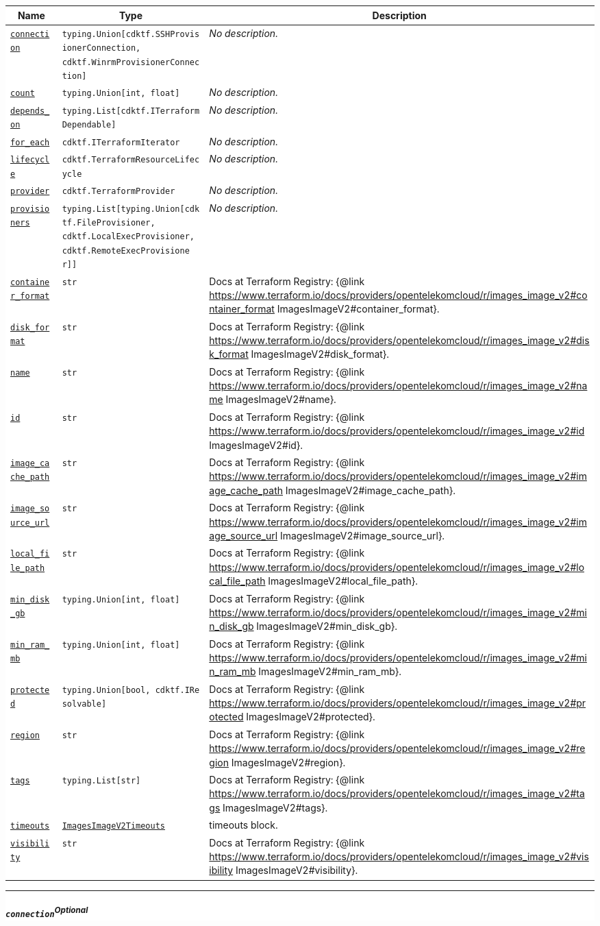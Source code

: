 | **Name** | **Type** | **Description** |
| --- | --- | --- |
| <code><a href="#@cdktf/provider-opentelekomcloud.imagesImageV2.ImagesImageV2Config.property.connection">connection</a></code> | <code>typing.Union[cdktf.SSHProvisionerConnection, cdktf.WinrmProvisionerConnection]</code> | *No description.* |
| <code><a href="#@cdktf/provider-opentelekomcloud.imagesImageV2.ImagesImageV2Config.property.count">count</a></code> | <code>typing.Union[int, float]</code> | *No description.* |
| <code><a href="#@cdktf/provider-opentelekomcloud.imagesImageV2.ImagesImageV2Config.property.dependsOn">depends_on</a></code> | <code>typing.List[cdktf.ITerraformDependable]</code> | *No description.* |
| <code><a href="#@cdktf/provider-opentelekomcloud.imagesImageV2.ImagesImageV2Config.property.forEach">for_each</a></code> | <code>cdktf.ITerraformIterator</code> | *No description.* |
| <code><a href="#@cdktf/provider-opentelekomcloud.imagesImageV2.ImagesImageV2Config.property.lifecycle">lifecycle</a></code> | <code>cdktf.TerraformResourceLifecycle</code> | *No description.* |
| <code><a href="#@cdktf/provider-opentelekomcloud.imagesImageV2.ImagesImageV2Config.property.provider">provider</a></code> | <code>cdktf.TerraformProvider</code> | *No description.* |
| <code><a href="#@cdktf/provider-opentelekomcloud.imagesImageV2.ImagesImageV2Config.property.provisioners">provisioners</a></code> | <code>typing.List[typing.Union[cdktf.FileProvisioner, cdktf.LocalExecProvisioner, cdktf.RemoteExecProvisioner]]</code> | *No description.* |
| <code><a href="#@cdktf/provider-opentelekomcloud.imagesImageV2.ImagesImageV2Config.property.containerFormat">container_format</a></code> | <code>str</code> | Docs at Terraform Registry: {@link https://www.terraform.io/docs/providers/opentelekomcloud/r/images_image_v2#container_format ImagesImageV2#container_format}. |
| <code><a href="#@cdktf/provider-opentelekomcloud.imagesImageV2.ImagesImageV2Config.property.diskFormat">disk_format</a></code> | <code>str</code> | Docs at Terraform Registry: {@link https://www.terraform.io/docs/providers/opentelekomcloud/r/images_image_v2#disk_format ImagesImageV2#disk_format}. |
| <code><a href="#@cdktf/provider-opentelekomcloud.imagesImageV2.ImagesImageV2Config.property.name">name</a></code> | <code>str</code> | Docs at Terraform Registry: {@link https://www.terraform.io/docs/providers/opentelekomcloud/r/images_image_v2#name ImagesImageV2#name}. |
| <code><a href="#@cdktf/provider-opentelekomcloud.imagesImageV2.ImagesImageV2Config.property.id">id</a></code> | <code>str</code> | Docs at Terraform Registry: {@link https://www.terraform.io/docs/providers/opentelekomcloud/r/images_image_v2#id ImagesImageV2#id}. |
| <code><a href="#@cdktf/provider-opentelekomcloud.imagesImageV2.ImagesImageV2Config.property.imageCachePath">image_cache_path</a></code> | <code>str</code> | Docs at Terraform Registry: {@link https://www.terraform.io/docs/providers/opentelekomcloud/r/images_image_v2#image_cache_path ImagesImageV2#image_cache_path}. |
| <code><a href="#@cdktf/provider-opentelekomcloud.imagesImageV2.ImagesImageV2Config.property.imageSourceUrl">image_source_url</a></code> | <code>str</code> | Docs at Terraform Registry: {@link https://www.terraform.io/docs/providers/opentelekomcloud/r/images_image_v2#image_source_url ImagesImageV2#image_source_url}. |
| <code><a href="#@cdktf/provider-opentelekomcloud.imagesImageV2.ImagesImageV2Config.property.localFilePath">local_file_path</a></code> | <code>str</code> | Docs at Terraform Registry: {@link https://www.terraform.io/docs/providers/opentelekomcloud/r/images_image_v2#local_file_path ImagesImageV2#local_file_path}. |
| <code><a href="#@cdktf/provider-opentelekomcloud.imagesImageV2.ImagesImageV2Config.property.minDiskGb">min_disk_gb</a></code> | <code>typing.Union[int, float]</code> | Docs at Terraform Registry: {@link https://www.terraform.io/docs/providers/opentelekomcloud/r/images_image_v2#min_disk_gb ImagesImageV2#min_disk_gb}. |
| <code><a href="#@cdktf/provider-opentelekomcloud.imagesImageV2.ImagesImageV2Config.property.minRamMb">min_ram_mb</a></code> | <code>typing.Union[int, float]</code> | Docs at Terraform Registry: {@link https://www.terraform.io/docs/providers/opentelekomcloud/r/images_image_v2#min_ram_mb ImagesImageV2#min_ram_mb}. |
| <code><a href="#@cdktf/provider-opentelekomcloud.imagesImageV2.ImagesImageV2Config.property.protected">protected</a></code> | <code>typing.Union[bool, cdktf.IResolvable]</code> | Docs at Terraform Registry: {@link https://www.terraform.io/docs/providers/opentelekomcloud/r/images_image_v2#protected ImagesImageV2#protected}. |
| <code><a href="#@cdktf/provider-opentelekomcloud.imagesImageV2.ImagesImageV2Config.property.region">region</a></code> | <code>str</code> | Docs at Terraform Registry: {@link https://www.terraform.io/docs/providers/opentelekomcloud/r/images_image_v2#region ImagesImageV2#region}. |
| <code><a href="#@cdktf/provider-opentelekomcloud.imagesImageV2.ImagesImageV2Config.property.tags">tags</a></code> | <code>typing.List[str]</code> | Docs at Terraform Registry: {@link https://www.terraform.io/docs/providers/opentelekomcloud/r/images_image_v2#tags ImagesImageV2#tags}. |
| <code><a href="#@cdktf/provider-opentelekomcloud.imagesImageV2.ImagesImageV2Config.property.timeouts">timeouts</a></code> | <code><a href="#@cdktf/provider-opentelekomcloud.imagesImageV2.ImagesImageV2Timeouts">ImagesImageV2Timeouts</a></code> | timeouts block. |
| <code><a href="#@cdktf/provider-opentelekomcloud.imagesImageV2.ImagesImageV2Config.property.visibility">visibility</a></code> | <code>str</code> | Docs at Terraform Registry: {@link https://www.terraform.io/docs/providers/opentelekomcloud/r/images_image_v2#visibility ImagesImageV2#visibility}. |

---

##### `connection`<sup>Optional</sup> <a name="connection" id="@cdktf/provider-opentelekomcloud.imagesImageV2.ImagesImageV2Config.property.connection"></a>

```python
```